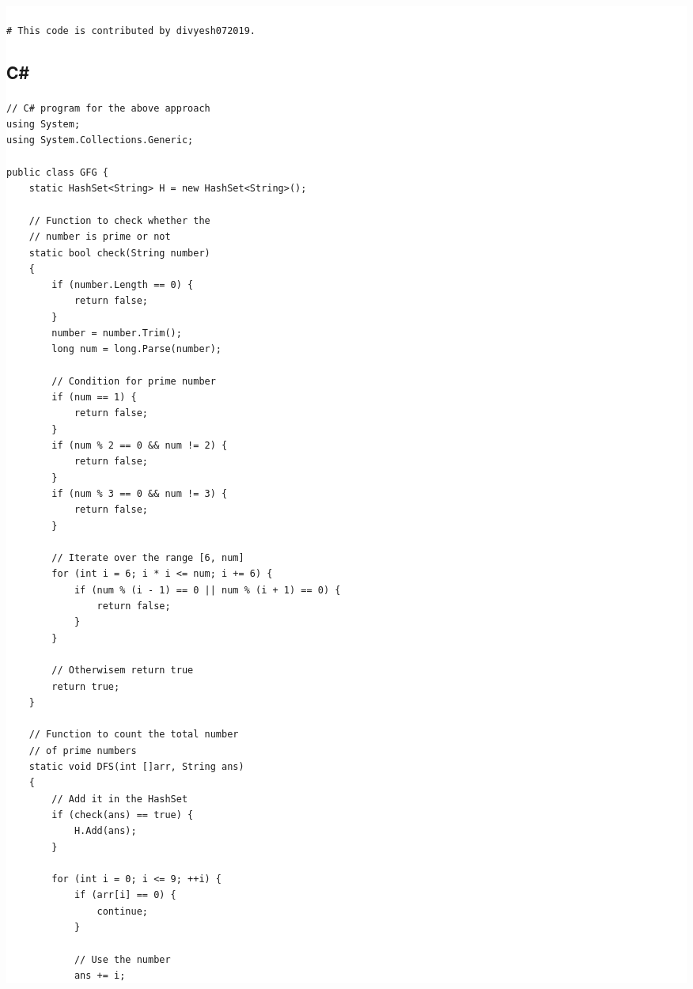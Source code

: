 ```

# This code is contributed by divyesh072019.
```

## C#

```
// C# program for the above approach
using System;
using System.Collections.Generic;

public class GFG {
    static HashSet<String> H = new HashSet<String>();

    // Function to check whether the
    // number is prime or not
    static bool check(String number)
    {
        if (number.Length == 0) {
            return false;
        }
        number = number.Trim();
        long num = long.Parse(number);

        // Condition for prime number
        if (num == 1) {
            return false;
        }
        if (num % 2 == 0 && num != 2) {
            return false;
        }
        if (num % 3 == 0 && num != 3) {
            return false;
        }

        // Iterate over the range [6, num]
        for (int i = 6; i * i <= num; i += 6) {
            if (num % (i - 1) == 0 || num % (i + 1) == 0) {
                return false;
            }
        }

        // Otherwisem return true
        return true;
    }

    // Function to count the total number
    // of prime numbers
    static void DFS(int []arr, String ans)
    {
        // Add it in the HashSet
        if (check(ans) == true) {
            H.Add(ans);
        }

        for (int i = 0; i <= 9; ++i) {
            if (arr[i] == 0) {
                continue;
            }

            // Use the number
            ans += i;

```